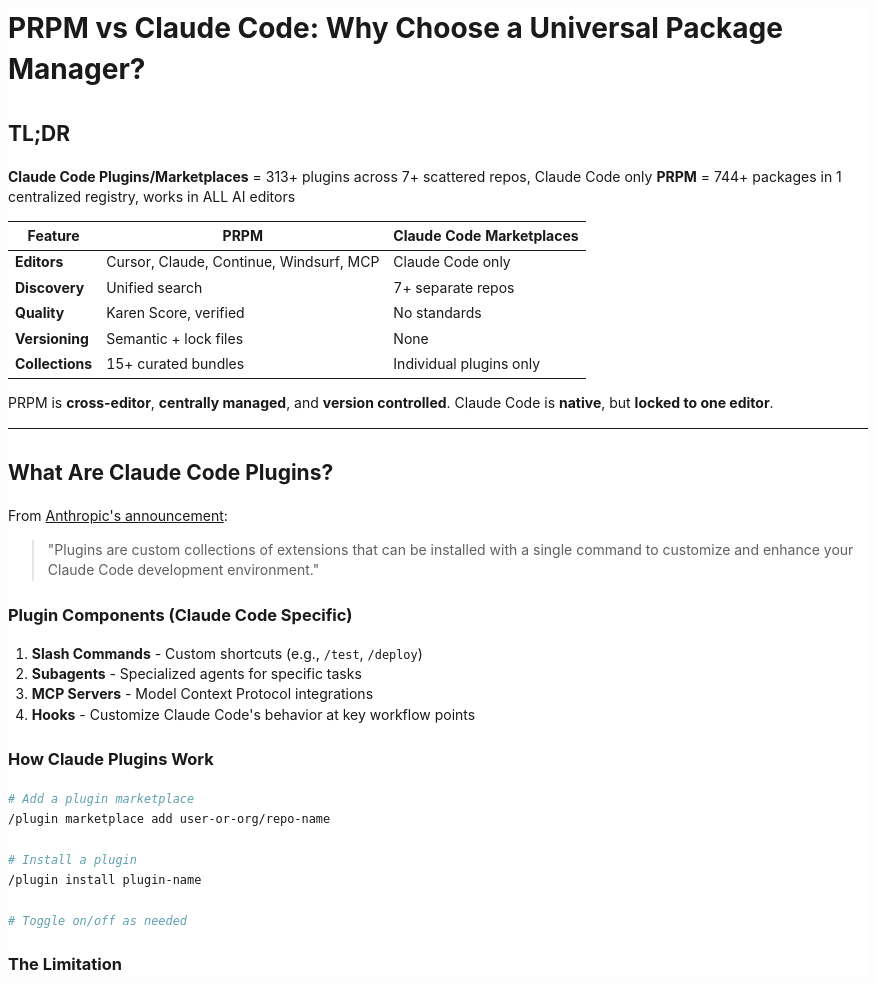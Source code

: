 # PRPM vs Claude Code: Why Choose a Universal Package Manager?

## TL;DR

**Claude Code Plugins/Marketplaces** = 313+ plugins across 7+ scattered repos, Claude Code only
**PRPM** = 744+ packages in 1 centralized registry, works in ALL AI editors

| Feature | PRPM | Claude Code Marketplaces |
|---------|------|--------------------------|
| **Editors** | Cursor, Claude, Continue, Windsurf, MCP | Claude Code only |
| **Discovery** | Unified search | 7+ separate repos |
| **Quality** | Karen Score, verified | No standards |
| **Versioning** | Semantic + lock files | None |
| **Collections** | 15+ curated bundles | Individual plugins only |

PRPM is **cross-editor**, **centrally managed**, and **version controlled**. Claude Code is **native**, but **locked to one editor**.

---

## What Are Claude Code Plugins?

From [Anthropic's announcement](https://www.anthropic.com/news/claude-code-plugins):

> "Plugins are custom collections of extensions that can be installed with a single command to customize and enhance your Claude Code development environment."

### Plugin Components (Claude Code Specific)
1. **Slash Commands** - Custom shortcuts (e.g., `/test`, `/deploy`)
2. **Subagents** - Specialized agents for specific tasks
3. **MCP Servers** - Model Context Protocol integrations
4. **Hooks** - Customize Claude Code's behavior at key workflow points

### How Claude Plugins Work
```bash
# Add a plugin marketplace
/plugin marketplace add user-or-org/repo-name

# Install a plugin
/plugin install plugin-name

# Toggle on/off as needed
```

### The Limitation
